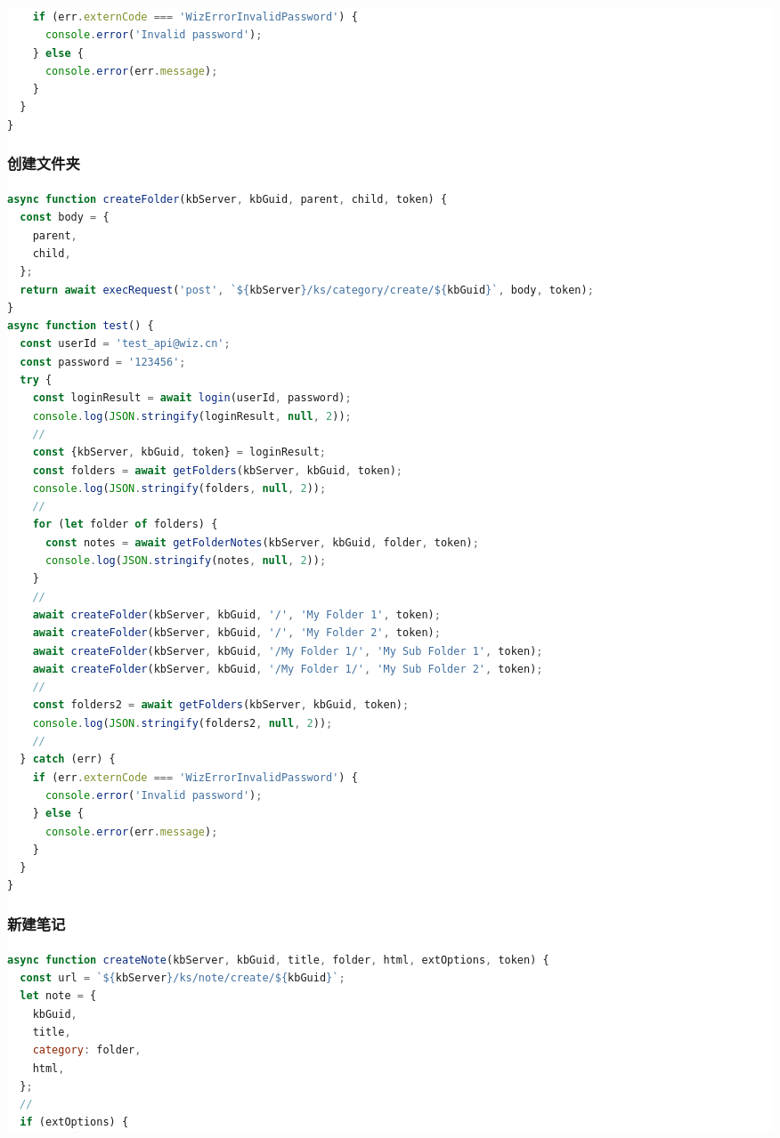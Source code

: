 ```javascript
    if (err.externCode === 'WizErrorInvalidPassword') {
      console.error('Invalid password');
    } else {
      console.error(err.message);
    }
  }
}
```
### 创建文件夹
```javascript
async function createFolder(kbServer, kbGuid, parent, child, token) {
  const body = {
    parent,
    child,
  };
  return await execRequest('post', `${kbServer}/ks/category/create/${kbGuid}`, body, token);  
}
async function test() {
  const userId = 'test_api@wiz.cn';
  const password = '123456';
  try {
    const loginResult = await login(userId, password);
    console.log(JSON.stringify(loginResult, null, 2));
    //
    const {kbServer, kbGuid, token} = loginResult;
    const folders = await getFolders(kbServer, kbGuid, token);
    console.log(JSON.stringify(folders, null, 2));
    //
    for (let folder of folders) {
      const notes = await getFolderNotes(kbServer, kbGuid, folder, token);
      console.log(JSON.stringify(notes, null, 2));
    }
    //
    await createFolder(kbServer, kbGuid, '/', 'My Folder 1', token);
    await createFolder(kbServer, kbGuid, '/', 'My Folder 2', token);
    await createFolder(kbServer, kbGuid, '/My Folder 1/', 'My Sub Folder 1', token);
    await createFolder(kbServer, kbGuid, '/My Folder 1/', 'My Sub Folder 2', token);
    //
    const folders2 = await getFolders(kbServer, kbGuid, token);
    console.log(JSON.stringify(folders2, null, 2));
    //
  } catch (err) {
    if (err.externCode === 'WizErrorInvalidPassword') {
      console.error('Invalid password');
    } else {
      console.error(err.message);
    }
  }
}
```
### 新建笔记
```javascript
async function createNote(kbServer, kbGuid, title, folder, html, extOptions, token) {
  const url = `${kbServer}/ks/note/create/${kbGuid}`;
  let note = {
    kbGuid,
    title,
    category: folder,
    html,
  };
  //
  if (extOptions) {
```